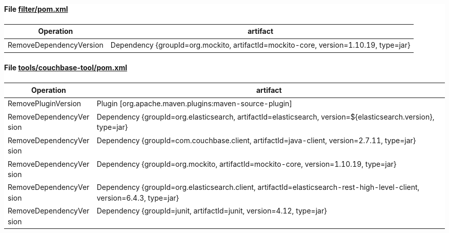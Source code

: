 #### File [filter/pom.xml](filter/pom.xml)
|Operation|artifact|
|------|----|
|RemoveDependencyVersion|Dependency {groupId=org.mockito, artifactId=mockito-core, version=1.10.19, type=jar}|

#### File [tools/couchbase-tool/pom.xml](tools/couchbase-tool/pom.xml)
|Operation|artifact|
|------|----|
|RemovePluginVersion|Plugin [org.apache.maven.plugins:maven-source-plugin]|
|RemoveDependencyVersion|Dependency {groupId=org.elasticsearch, artifactId=elasticsearch, version=${elasticsearch.version}, type=jar}|
|RemoveDependencyVersion|Dependency {groupId=com.couchbase.client, artifactId=java-client, version=2.7.11, type=jar}|
|RemoveDependencyVersion|Dependency {groupId=org.mockito, artifactId=mockito-core, version=1.10.19, type=jar}|
|RemoveDependencyVersion|Dependency {groupId=org.elasticsearch.client, artifactId=elasticsearch-rest-high-level-client, version=6.4.3, type=jar}|
|RemoveDependencyVersion|Dependency {groupId=junit, artifactId=junit, version=4.12, type=jar}|
